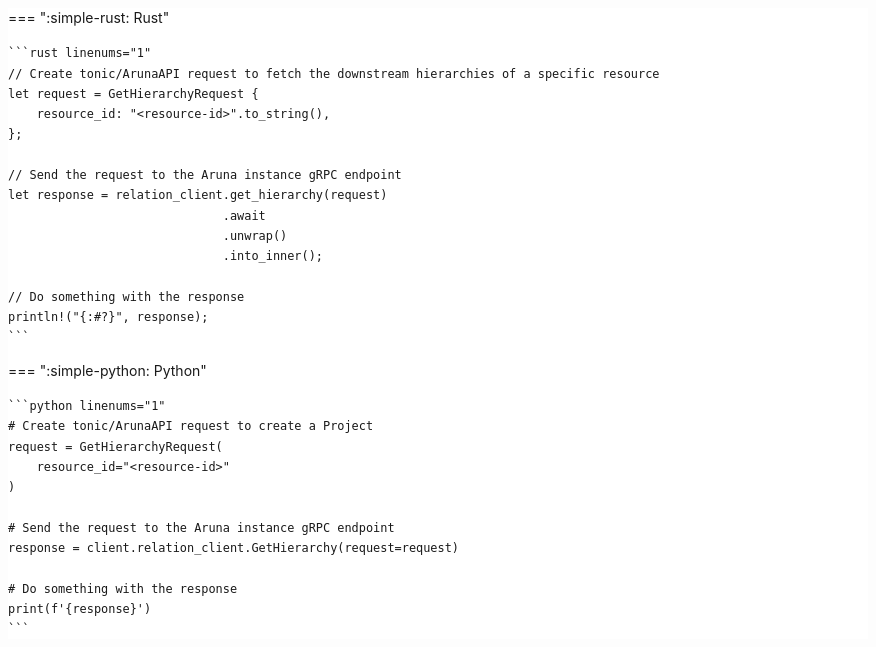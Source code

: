 === ":simple-rust: Rust"

    ```rust linenums="1"
    // Create tonic/ArunaAPI request to fetch the downstream hierarchies of a specific resource
    let request = GetHierarchyRequest {
        resource_id: "<resource-id>".to_string(),
    };

    // Send the request to the Aruna instance gRPC endpoint
    let response = relation_client.get_hierarchy(request)
                                  .await
                                  .unwrap()
                                  .into_inner();

    // Do something with the response
    println!("{:#?}", response);
    ```

=== ":simple-python: Python"

    ```python linenums="1"
    # Create tonic/ArunaAPI request to create a Project
    request = GetHierarchyRequest(
        resource_id="<resource-id>"
    )
    
    # Send the request to the Aruna instance gRPC endpoint
    response = client.relation_client.GetHierarchy(request=request)
    
    # Do something with the response
    print(f'{response}')
    ```
